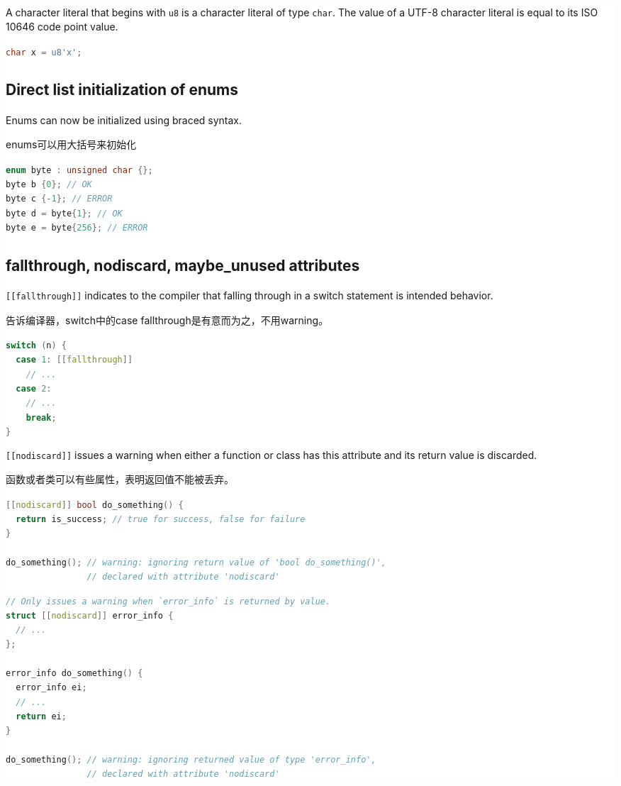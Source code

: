 A character literal that begins with `u8` is a character literal of type `char`. The value of a UTF-8 character literal is equal to its ISO 10646 code point value.

```c++
char x = u8'x';
```

## Direct list initialization of enums

Enums can now be initialized using braced syntax.

enums可以用大括号来初始化

```c++
enum byte : unsigned char {};
byte b {0}; // OK
byte c {-1}; // ERROR
byte d = byte{1}; // OK
byte e = byte{256}; // ERROR
```

## fallthrough, nodiscard, maybe_unused attributes

`[[fallthrough]]` indicates to the compiler that falling through in a switch statement is intended behavior.

告诉编译器，switch中的case fallthrough是有意而为之，不用warning。

```c++
switch (n) {
  case 1: [[fallthrough]]
    // ...
  case 2:
    // ...
    break;
}
```

`[[nodiscard]]` issues a warning when either a function or class has this attribute and its return value is discarded.

函数或者类可以有些属性，表明返回值不能被丢弃。

```c++
[[nodiscard]] bool do_something() {
  return is_success; // true for success, false for failure
}

do_something(); // warning: ignoring return value of 'bool do_something()',
                // declared with attribute 'nodiscard'
```

```c++
// Only issues a warning when `error_info` is returned by value.
struct [[nodiscard]] error_info {
  // ...
};

error_info do_something() {
  error_info ei;
  // ...
  return ei;
}

do_something(); // warning: ignoring returned value of type 'error_info',
                // declared with attribute 'nodiscard'
```
